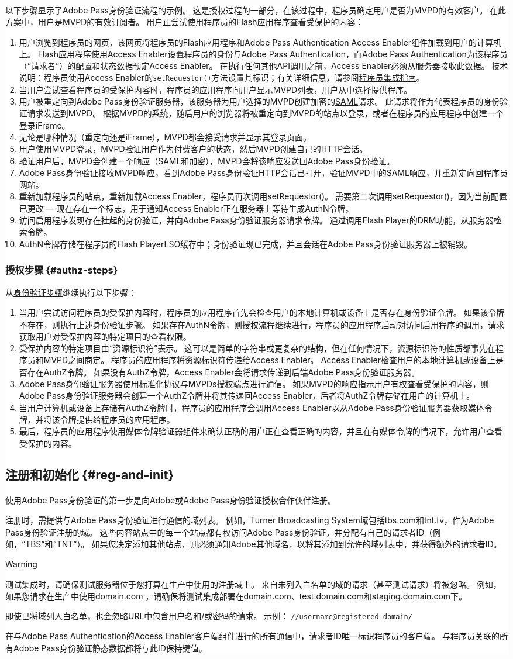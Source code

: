 以下步骤显示了Adobe Pass身份验证流程的示例。  这是授权过程的一部分，在该过程中，程序员确定用户是否为MVPD的有效客户。  在此方案中，用户是MVPD的有效订阅者。  用户正尝试使用程序员的Flash应用程序查看受保护的内容：

1. 用户浏览到程序员的网页，该网页将程序员的Flash应用程序和Adobe Pass Authentication Access Enabler组件加载到用户的计算机上。 Flash应用程序使用Access Enabler设置程序员的身份与Adobe Pass Authentication，而Adobe Pass Authentication为该程序员（“请求者”）的配置和状态数据预定Access Enabler。 在执行任何其他API调用之前，Access Enabler必须从服务器接收此数据。 技术说明：程序员使用Access Enabler的`setRequestor()`方法设置其标识；有关详细信息，请参阅[程序员集成指南](/help/authentication/integration-guide-programmers/programmer-integration-guide-overview.md)。
1. 当用户尝试查看程序员的受保护内容时，程序员的应用程序向用户显示MVPD列表，用户从中选择提供程序。
1. 用户被重定向到Adobe Pass身份验证服务器，该服务器为用户选择的MVPD创建加密的[SAML](https://en.wikipedia.org/wiki/Security_Assertion_Markup_Language)请求。 此请求将作为代表程序员的身份验证请求发送到MVPD。 根据MVPD的系统，随后用户的浏览器将被重定向到MVPD的站点以登录，或者在程序员的应用程序中创建一个登录iFrame。
1. 无论是哪种情况（重定向还是iFrame），MVPD都会接受请求并显示其登录页面。
1. 用户使用MVPD登录，MVPD验证用户作为付费客户的状态，然后MVPD创建自己的HTTP会话。
1. 验证用户后，MVPD会创建一个响应（SAML和加密），MVPD会将该响应发送回Adobe Pass身份验证。
1. Adobe Pass身份验证接收MVPD响应，看到Adobe Pass身份验证HTTP会话已打开，验证MVPD中的SAML响应，并重新定向回程序员网站。
1. 重新加载程序员的站点，重新加载Access Enabler，程序员再次调用setRequestor()。  需要第二次调用setRequestor()，因为当前配置已更改 — 现在存在一个标志，用于通知Access Enabler正在服务器上等待生成AuthN令牌。
1. 访问启用程序发现存在挂起的身份验证，并向Adobe Pass身份验证服务器请求令牌。 通过调用Flash Player的DRM功能，从服务器检索令牌。
1. AuthN令牌存储在程序员的Flash PlayerLSO缓存中；身份验证现已完成，并且会话在Adobe Pass身份验证服务器上被销毁。

### 授权步骤 {#authz-steps}

从[身份验证步骤](#authn-steps)继续执行以下步骤：

1. 当用户尝试访问程序员的受保护内容时，程序员的应用程序首先会检查用户的本地计算机或设备上是否存在身份验证令牌。  如果该令牌不存在，则执行上述[身份验证步骤](#authn-steps)。  如果存在AuthN令牌，则授权流程继续进行，程序员的应用程序启动对访问启用程序的调用，请求获取用户对受保护内容的特定项目的查看权限。
1. 受保护内容的特定项目由“资源标识符”表示。  这可以是简单的字符串或更复杂的结构，但在任何情况下，资源标识符的性质都事先在程序员和MVPD之间商定。  程序员的应用程序将资源标识符传递给Access Enabler。  Access Enabler检查用户的本地计算机或设备上是否存在AuthZ令牌。  如果没有AuthZ令牌，Access Enabler会将请求传递到后端Adobe Pass身份验证服务器。
1. Adobe Pass身份验证服务器使用标准化协议与MVPDs授权端点进行通信。  如果MVPD的响应指示用户有权查看受保护的内容，则Adobe Pass身份验证服务器会创建一个AuthZ令牌并将其传递回Access Enabler，后者将AuthZ令牌存储在用户的计算机上。
1. 当用户计算机或设备上存储有AuthZ令牌时，程序员的应用程序会调用Access Enabler以从Adobe Pass身份验证服务器获取媒体令牌，并将该令牌提供给程序员的应用程序。
1. 最后，程序员的应用程序使用媒体令牌验证器组件来确认正确的用户正在查看正确的内容，并且在有媒体令牌的情况下，允许用户查看受保护的内容。


## 注册和初始化 {#reg-and-init}

使用Adobe Pass身份验证的第一步是向Adobe或Adobe Pass身份验证授权合作伙伴注册。

注册时，需提供与Adobe Pass身份验证进行通信的域列表。 例如，Turner Broadcasting System域包括tbs.com和tnt.tv，作为Adobe Pass身份验证注册的域。 这些内容站点中的每一个站点都有权访问Adobe Pass身份验证，并分配有自己的请求者ID（例如，“TBS”和“TNT”）。 如果您决定添加其他站点，则必须通知Adobe其他域名，以将其添加到允许的域列表中，并获得额外的请求者ID。

>[!WARNING]
>
>测试集成时，请确保测试服务器位于您打算在生产中使用的注册域上。 来自未列入白名单的域的请求（甚至测试请求）将被忽略。 例如，如果您请求在生产中使用domain.com ，请确保将测试集成部署在domain.com、test.domain.com和staging.domain.com下。
>
>即使已将域列入白名单，也会忽略URL中包含用户名和/或密码的请求。 示例： `//username@registered-domain/`

在与Adobe Pass Authentication的Access Enabler客户端组件进行的所有通信中，请求者ID唯一标识程序员的客户端。 与程序员关联的所有Adobe Pass身份验证静态数据都将与此ID保持键值。
